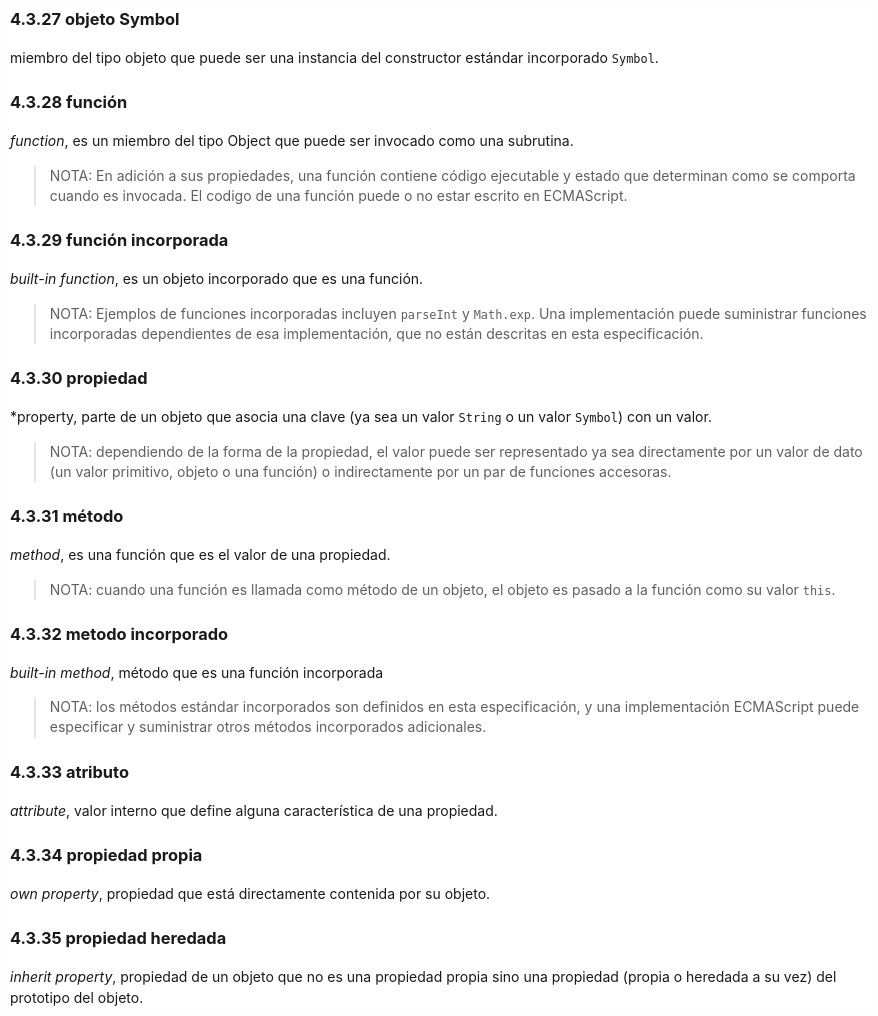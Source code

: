 ### 4.3.27 objeto Symbol

miembro del tipo objeto que puede ser una instancia del constructor estándar incorporado `Symbol`.

### 4.3.28 función

*function*, es un miembro del tipo Object que puede ser invocado como una subrutina.

> NOTA: En adición a sus propiedades, una función contiene código ejecutable y estado que determinan como se comporta cuando es invocada. El codigo de una función puede o no estar escrito en ECMAScript.

### 4.3.29 función incorporada

*built-in function*, es un objeto incorporado que es una función.

> NOTA: Ejemplos de funciones incorporadas incluyen `parseInt` y `Math.exp`. Una implementación puede suministrar funciones incorporadas dependientes de esa implementación, que no están descritas en esta especificación.

### 4.3.30 propiedad

*property, parte de un objeto que asocia una clave (ya sea un valor `String` o un valor `Symbol`) con un valor.

> NOTA: dependiendo de la forma de la propiedad, el valor puede ser representado ya sea directamente por un valor de dato (un valor primitivo, objeto o una función) o indirectamente por un par de funciones accesoras.

### 4.3.31 método

*method*, es una función que es el valor de una propiedad.

> NOTA: cuando una función es llamada como método de un objeto, el objeto es pasado a la función como su valor `this`.

### 4.3.32 metodo incorporado

*built-in method*, método que es una función incorporada

> NOTA: los métodos estándar incorporados son definidos en esta especificación, y una implementación ECMAScript puede especificar y suministrar otros métodos incorporados adicionales. 

### 4.3.33 atributo

*attribute*, valor interno que define alguna característica de una propiedad.

### 4.3.34 propiedad propia

*own property*, propiedad que está directamente contenida por su objeto.

### 4.3.35 propiedad heredada

*inherit property*, propiedad de un objeto que no es una propiedad propia sino una propiedad (propia o heredada a su vez) del prototipo del objeto.
